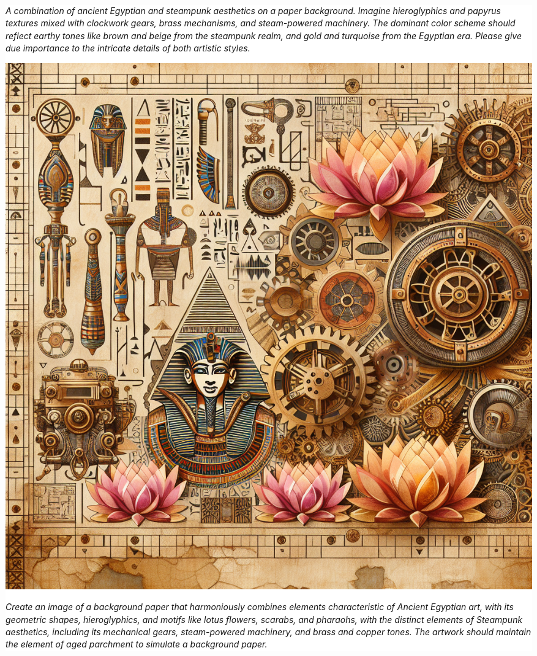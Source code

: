 *A combination of ancient Egyptian and steampunk aesthetics on a paper background. Imagine hieroglyphics and papyrus textures mixed with clockwork gears, brass mechanisms, and steam-powered machinery. The dominant color scheme should reflect earthy tones like brown and beige from the steampunk realm, and gold and turquoise from the Egyptian era. Please give due importance to the intricate details of both artistic styles.*

![Create an image of a background paper that harmoniously combines elements characteristic of Ancient Egyptian art, with its geometric shapes, hieroglyphics, and motifs like lotus flowers, scarabs, and pharaohs, with the distinct elements of Steampunk aesthetics, including its mechanical gears, steam-powered machinery, and brass and copper tones. The artwork should maintain the element of aged parchment to simulate a background paper.](./img/steam_egypt_5.png)

*Create an image of a background paper that harmoniously combines elements characteristic of Ancient Egyptian art, with its geometric shapes, hieroglyphics, and motifs like lotus flowers, scarabs, and pharaohs, with the distinct elements of Steampunk aesthetics, including its mechanical gears, steam-powered machinery, and brass and copper tones. The artwork should maintain the element of aged parchment to simulate a background paper.*

